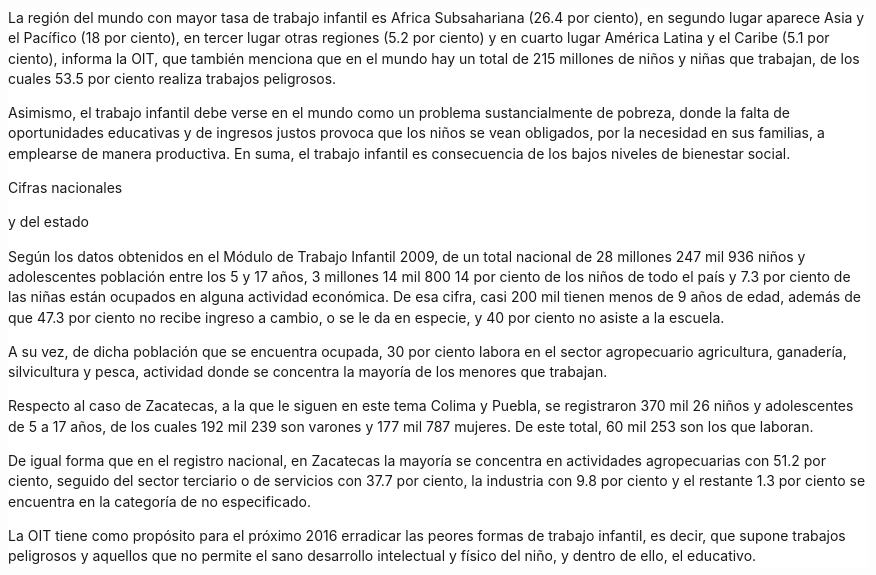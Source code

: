 

  La región del mundo con mayor tasa de trabajo infantil es Africa Subsahariana (26.4 por ciento), en segundo lugar aparece Asia y el Pacífico (18 por ciento), en tercer lugar otras regiones (5.2 por ciento) y en cuarto lugar América Latina y el Caribe (5.1 por ciento), informa la OIT, que también menciona que en el mundo hay un total de 215 millones de niños y niñas que trabajan, de los cuales 53.5 por ciento realiza trabajos peligrosos.



  Asimismo, el trabajo infantil debe verse en el mundo como un problema sustancialmente de pobreza, donde la falta de oportunidades educativas y de ingresos justos provoca que los niños se vean obligados, por la necesidad en sus familias, a emplearse de manera productiva. En suma, el trabajo infantil es consecuencia de los bajos niveles de bienestar social.



   



   



  Cifras nacionales



   



  y del estado



  



  Según los datos obtenidos en el Módulo de Trabajo Infantil 2009, de un total nacional de 28 millones 247 mil 936 niños y adolescentes población entre los 5 y 17 años, 3 millones 14 mil 800 14 por ciento de los niños de todo el país y 7.3 por ciento de las niñas están ocupados en alguna actividad económica. De esa cifra, casi 200 mil tienen menos de 9 años de edad, además de que 47.3 por ciento no recibe ingreso a cambio, o se le da en especie, y 40 por ciento no asiste a la escuela.



  A su vez, de dicha población que se encuentra ocupada, 30 por ciento labora en el sector agropecuario agricultura, ganadería, silvicultura y pesca, actividad donde se concentra la mayoría de los menores que trabajan.



  Respecto al caso de Zacatecas, a la que le siguen en este tema Colima y Puebla, se registraron 370 mil 26 niños y adolescentes de 5 a 17 años, de los cuales 192 mil 239 son varones y 177 mil 787 mujeres. De este total, 60 mil 253 son los que laboran.



  De igual forma que en el registro nacional, en Zacatecas la mayoría se concentra en actividades agropecuarias con 51.2 por ciento, seguido del sector terciario o de servicios con 37.7 por ciento, la industria con 9.8 por ciento y el restante 1.3 por ciento se encuentra en la categoría de no especificado.



  La OIT tiene como propósito para el próximo 2016 erradicar las peores formas de trabajo infantil, es decir, que supone trabajos peligrosos y aquellos que no permite el sano desarrollo intelectual y físico del niño, y dentro de ello, el educativo.
